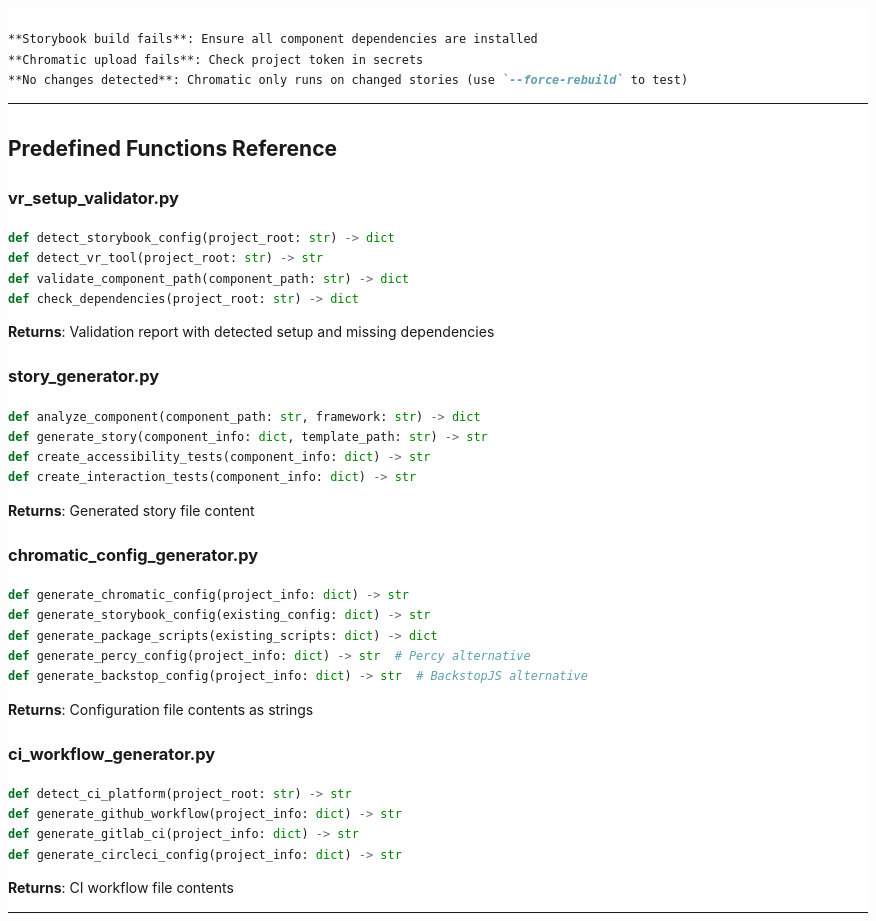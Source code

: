 ````markdown

**Storybook build fails**: Ensure all component dependencies are installed
**Chromatic upload fails**: Check project token in secrets
**No changes detected**: Chromatic only runs on changed stories (use `--force-rebuild` to test)
````

---

## Predefined Functions Reference

### vr_setup_validator.py

```python
def detect_storybook_config(project_root: str) -> dict
def detect_vr_tool(project_root: str) -> str
def validate_component_path(component_path: str) -> dict
def check_dependencies(project_root: str) -> dict
```

**Returns**: Validation report with detected setup and missing dependencies

### story_generator.py

```python
def analyze_component(component_path: str, framework: str) -> dict
def generate_story(component_info: dict, template_path: str) -> str
def create_accessibility_tests(component_info: dict) -> str
def create_interaction_tests(component_info: dict) -> str
```

**Returns**: Generated story file content

### chromatic_config_generator.py

```python
def generate_chromatic_config(project_info: dict) -> str
def generate_storybook_config(existing_config: dict) -> str
def generate_package_scripts(existing_scripts: dict) -> dict
def generate_percy_config(project_info: dict) -> str  # Percy alternative
def generate_backstop_config(project_info: dict) -> str  # BackstopJS alternative
```

**Returns**: Configuration file contents as strings

### ci_workflow_generator.py

```python
def detect_ci_platform(project_root: str) -> str
def generate_github_workflow(project_info: dict) -> str
def generate_gitlab_ci(project_info: dict) -> str
def generate_circleci_config(project_info: dict) -> str
```

**Returns**: CI workflow file contents

---